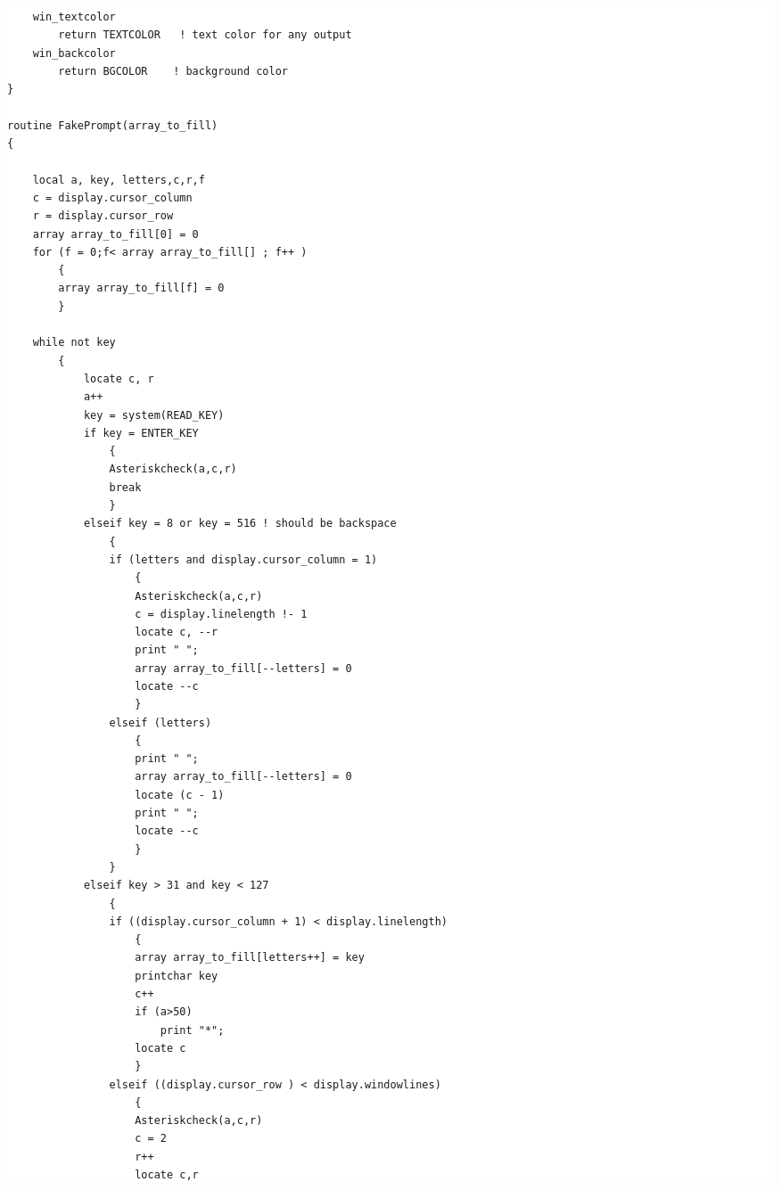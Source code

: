         win_textcolor
            return TEXTCOLOR   ! text color for any output
        win_backcolor
            return BGCOLOR    ! background color
    }

    routine FakePrompt(array_to_fill)
    {

        local a, key, letters,c,r,f
        c = display.cursor_column
        r = display.cursor_row
        array array_to_fill[0] = 0
        for (f = 0;f< array array_to_fill[] ; f++ )
            {
            array array_to_fill[f] = 0
            }

        while not key
            {
                locate c, r
                a++
                key = system(READ_KEY)
                if key = ENTER_KEY
                    {
                    Asteriskcheck(a,c,r)
                    break
                    }
                elseif key = 8 or key = 516 ! should be backspace
                    {
                    if (letters and display.cursor_column = 1)
                        {
                        Asteriskcheck(a,c,r)
                        c = display.linelength !- 1
                        locate c, --r
                        print " ";
                        array array_to_fill[--letters] = 0
                        locate --c
                        }
                    elseif (letters)
                        {
                        print " ";
                        array array_to_fill[--letters] = 0
                        locate (c - 1)
                        print " ";
                        locate --c
                        }
                    }
                elseif key > 31 and key < 127
                    {
                    if ((display.cursor_column + 1) < display.linelength)
                        {
                        array array_to_fill[letters++] = key
                        printchar key
                        c++
                        if (a>50)
                            print "*";
                        locate c
                        }
                    elseif ((display.cursor_row ) < display.windowlines)
                        {
                        Asteriskcheck(a,c,r)
                        c = 2
                        r++
                        locate c,r
